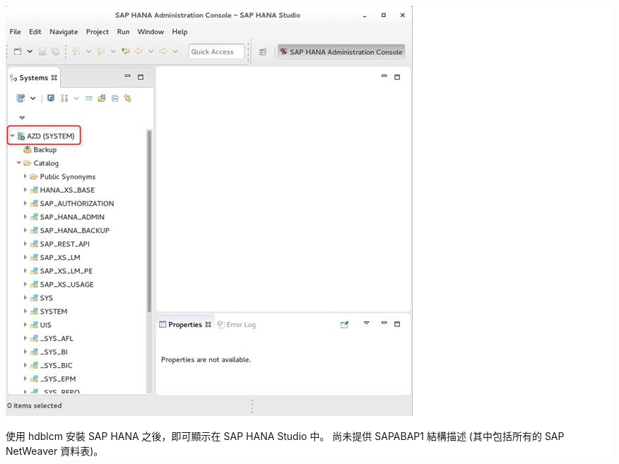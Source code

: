 ![](./media/virtual-machines-linux-sap-hana-get-started/image034.jpg)

使用 hdblcm 安裝 SAP HANA 之後，即可顯示在 SAP HANA Studio 中。 尚未提供 SAPABAP1 結構描述 (其中包括所有的 SAP NetWeaver 資料表)。
